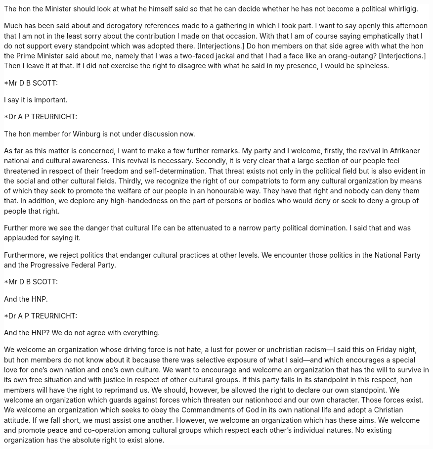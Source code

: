 <p>The hon the Minister should look at what he himself said so that he can decide whether he has not become a political whirligig.</p>

<p><span class="col_467-468" refersTo="page_0245"/>Much has been said about and derogatory references made to a gathering in which I took part. I want to say openly this afternoon that I am not in the least sorry about the contribution I made on that occasion. With that I am of course saying emphatically that I do not support every standpoint which was adopted there. [Interjections.] Do hon members on that side agree with what the hon the Prime Minister said about me, namely that I was a two-faced jackal and that I had a face like an orang-outang? [Interjections.] Then I leave it at that. If I did not exercise the right to disagree with what he said in my presence, I would be spineless.</p>

</speech>

<speech by="#scott">

<from>*Mr <person refersTo="hansard_za">D B SCOTT</person>:</from>

<p>I say it is important.</p>

</speech>

<speech by="#treurnicht">

<from>*Dr <person refersTo="hansard_za">A P TREURNICHT</person>:</from>

<p>The hon member for Winburg is not under discussion now.</p>

<p>As far as this matter is concerned, I want to make a few further remarks. My party and I welcome, firstly, the revival in Afrikaner national and cultural awareness. This revival is necessary. Secondly, it is very clear that a large section of our people feel threatened in respect of their freedom and self-determination. That threat exists not only in the political field but is also evident in the social and other cultural fields. Thirdly, we recognize the right of our compatriots to form any cultural organization by means of which they seek to promote the welfare of our people in an honourable way. They have that right and nobody can deny them that. In addition, we deplore any high-handedness on the part of persons or bodies who would deny or seek to deny a group of people that right.</p>

<p>Further more we see the danger that cultural life can be attenuated to a narrow party political domination. I said that and was applauded for saying it.</p>

<p>Furthermore, we reject politics that endanger cultural practices at other levels. We encounter those politics in the National Party and the Progressive Federal Party.</p>

</speech>

<speech by="#scott">

<from>*Mr <person refersTo="hansard_za">D B SCOTT</person>:</from>

<p>And the HNP.</p>

</speech>

<speech by="#treurnicht">

<from>*Dr <person refersTo="hansard_za">A P TREURNICHT</person>:</from>

<p>And the HNP? We do not agree with everything.</p>

<p>We welcome an organization whose driving force is not hate, a lust for power or unchristian racism&#x2014;I said this on Friday night, but hon members do not know about it because there was selective exposure of what I said&#x2014;and which encourages a special love for one&#x2019;s own nation and one&#x2019;s own culture. We want to encourage and welcome an organization that has the will to survive in its own free situation and with justice in respect of other cultural groups. If this party fails in its standpoint in this respect, hon members will have the right to reprimand us. We should, however, be allowed the right to declare our own standpoint. We welcome an organization which guards against forces which threaten our nationhood and our own character. Those forces exist. We welcome an organization which seeks to obey the Commandments of God in its own national life and adopt a Christian attitude. If we fall short, we must assist one another. However, we welcome an organization which has these aims. We welcome and promote peace and co-operation among cultural groups which respect each other&#x2019;s individual natures. No existing organization has the absolute right to exist alone.</p>
